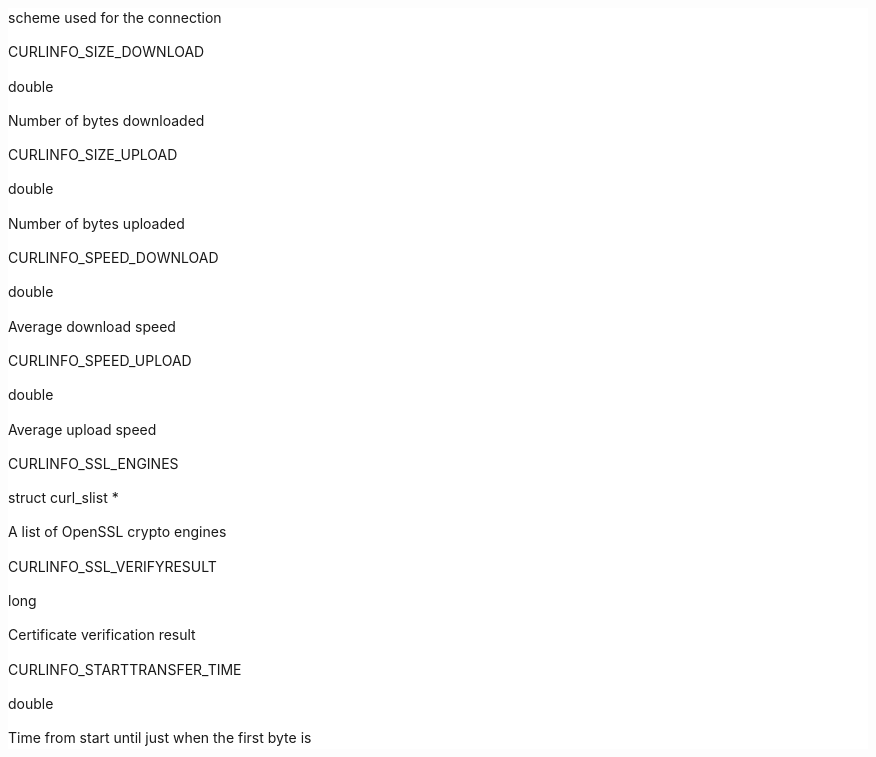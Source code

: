 scheme used for the connection</span></span></span></p></td></tr><tr class="odd"><td style="text-align: left;"><p><span class="text-4505230f--TextH400-3033861f--textContentFamily-49a318e1"><span data-key="8a129308e5d14b08bde203f8eb40bc8c"><span data-offset-key="8a129308e5d14b08bde203f8eb40bc8c:0">CURLINFO_SIZE_DOWNLOAD</span></span></span></p></td><td style="text-align: left;"><p><span class="text-4505230f--TextH400-3033861f--textContentFamily-49a318e1"><span data-key="f0466d15729a478482773d5a7aba7ceb"><span data-offset-key="f0466d15729a478482773d5a7aba7ceb:0">double</span></span></span></p></td><td style="text-align: left;"><p><span class="text-4505230f--TextH400-3033861f--textContentFamily-49a318e1"><span data-key="4f30f4587ddc454db750e42777f5ee27"><span data-offset-key="4f30f4587ddc454db750e42777f5ee27:0">Number of bytes downloaded</span></span></span></p></td></tr><tr class="even"><td style="text-align: left;"><p><span class="text-4505230f--TextH400-3033861f--textContentFamily-49a318e1"><span data-key="7538114d739745eb9ae89be96c11b6bd"><span data-offset-key="7538114d739745eb9ae89be96c11b6bd:0">CURLINFO_SIZE_UPLOAD</span></span></span></p></td><td style="text-align: left;"><p><span class="text-4505230f--TextH400-3033861f--textContentFamily-49a318e1"><span data-key="09f48377f28c4b37a7ee2cb35bf52b19"><span data-offset-key="09f48377f28c4b37a7ee2cb35bf52b19:0">double</span></span></span></p></td><td style="text-align: left;"><p><span class="text-4505230f--TextH400-3033861f--textContentFamily-49a318e1"><span data-key="51e15645d9db4cf8a80487a932e11b36"><span data-offset-key="51e15645d9db4cf8a80487a932e11b36:0">Number of bytes uploaded</span></span></span></p></td></tr><tr class="odd"><td style="text-align: left;"><p><span class="text-4505230f--TextH400-3033861f--textContentFamily-49a318e1"><span data-key="756d3c7c47514c288e79ad87ca3dba5d"><span data-offset-key="756d3c7c47514c288e79ad87ca3dba5d:0">CURLINFO_SPEED_DOWNLOAD</span></span></span></p></td><td style="text-align: left;"><p><span class="text-4505230f--TextH400-3033861f--textContentFamily-49a318e1"><span data-key="c412651d70584f27870d435dc83a41b8"><span data-offset-key="c412651d70584f27870d435dc83a41b8:0">double</span></span></span></p></td><td style="text-align: left;"><p><span class="text-4505230f--TextH400-3033861f--textContentFamily-49a318e1"><span data-key="025bfa801b944facbef6ec3a6630435d"><span data-offset-key="025bfa801b944facbef6ec3a6630435d:0">Average download speed</span></span></span></p></td></tr><tr class="even"><td style="text-align: left;"><p><span class="text-4505230f--TextH400-3033861f--textContentFamily-49a318e1"><span data-key="c9f1e38469224f2a8e84687cbf3a54d0"><span data-offset-key="c9f1e38469224f2a8e84687cbf3a54d0:0">CURLINFO_SPEED_UPLOAD</span></span></span></p></td><td style="text-align: left;"><p><span class="text-4505230f--TextH400-3033861f--textContentFamily-49a318e1"><span data-key="fe95ad4b22e446428c61b428047d4dd5"><span data-offset-key="fe95ad4b22e446428c61b428047d4dd5:0">double</span></span></span></p></td><td style="text-align: left;"><p><span class="text-4505230f--TextH400-3033861f--textContentFamily-49a318e1"><span data-key="7809940b7bf64bab9ba6367d0231f415"><span data-offset-key="7809940b7bf64bab9ba6367d0231f415:0">Average upload speed</span></span></span></p></td></tr><tr class="odd"><td style="text-align: left;"><p><span class="text-4505230f--TextH400-3033861f--textContentFamily-49a318e1"><span data-key="7f39fb3dd56d4903a56c6ba31fa6e324"><span data-offset-key="7f39fb3dd56d4903a56c6ba31fa6e324:0">CURLINFO_SSL_ENGINES</span></span></span></p></td><td style="text-align: left;"><p><span class="text-4505230f--TextH400-3033861f--textContentFamily-49a318e1"><span data-key="6ff299ab392f4309822f396765f84f84"><span data-offset-key="6ff299ab392f4309822f396765f84f84:0">struct curl_slist *</span></span></span></p></td><td style="text-align: left;"><p><span class="text-4505230f--TextH400-3033861f--textContentFamily-49a318e1"><span data-key="ca7b4285ac2a483db0aa9c4806c3c6a0"><span data-offset-key="ca7b4285ac2a483db0aa9c4806c3c6a0:0">A list of OpenSSL crypto engines</span></span></span></p></td></tr><tr class="even"><td style="text-align: left;"><p><span class="text-4505230f--TextH400-3033861f--textContentFamily-49a318e1"><span data-key="69eb106f90394d4a8e065994f407367f"><span data-offset-key="69eb106f90394d4a8e065994f407367f:0">CURLINFO_SSL_VERIFYRESULT</span></span></span></p></td><td style="text-align: left;"><p><span class="text-4505230f--TextH400-3033861f--textContentFamily-49a318e1"><span data-key="c0972bacfad54372ac8b9823ca95b1db"><span data-offset-key="c0972bacfad54372ac8b9823ca95b1db:0">long</span></span></span></p></td><td style="text-align: left;"><p><span class="text-4505230f--TextH400-3033861f--textContentFamily-49a318e1"><span data-key="4b697e0ad3d5456ea2038df28a4d6cec"><span data-offset-key="4b697e0ad3d5456ea2038df28a4d6cec:0">Certificate verification result</span></span></span></p></td></tr><tr class="odd"><td style="text-align: left;"><p><span class="text-4505230f--TextH400-3033861f--textContentFamily-49a318e1"><span data-key="0f93e6d9876946ddb3913b739ec4851b"><span data-offset-key="0f93e6d9876946ddb3913b739ec4851b:0">CURLINFO_STARTTRANSFER_TIME</span></span></span></p></td><td style="text-align: left;"><p><span class="text-4505230f--TextH400-3033861f--textContentFamily-49a318e1"><span data-key="7494178f7139405da5bbd676cfdb7cf4"><span data-offset-key="7494178f7139405da5bbd676cfdb7cf4:0">double</span></span></span></p></td><td style="text-align: left;"><p><span class="text-4505230f--TextH400-3033861f--textContentFamily-49a318e1"><span data-key="8cd9f9b1283f4895a65c84d5807bd3a5"><span data-offset-key="8cd9f9b1283f4895a65c84d5807bd3a5:0">Time from start until just when the first byte is